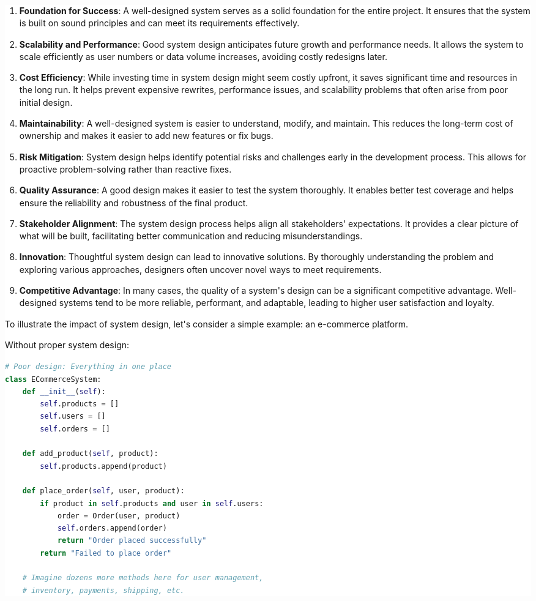 1. **Foundation for Success**: A well-designed system serves as a solid foundation for the entire project. It ensures that the system is built on sound principles and can meet its requirements effectively.

2. **Scalability and Performance**: Good system design anticipates future growth and performance needs. It allows the system to scale efficiently as user numbers or data volume increases, avoiding costly redesigns later.

3. **Cost Efficiency**: While investing time in system design might seem costly upfront, it saves significant time and resources in the long run. It helps prevent expensive rewrites, performance issues, and scalability problems that often arise from poor initial design.

4. **Maintainability**: A well-designed system is easier to understand, modify, and maintain. This reduces the long-term cost of ownership and makes it easier to add new features or fix bugs.

5. **Risk Mitigation**: System design helps identify potential risks and challenges early in the development process. This allows for proactive problem-solving rather than reactive fixes.

6. **Quality Assurance**: A good design makes it easier to test the system thoroughly. It enables better test coverage and helps ensure the reliability and robustness of the final product.

7. **Stakeholder Alignment**: The system design process helps align all stakeholders' expectations. It provides a clear picture of what will be built, facilitating better communication and reducing misunderstandings.

8. **Innovation**: Thoughtful system design can lead to innovative solutions. By thoroughly understanding the problem and exploring various approaches, designers often uncover novel ways to meet requirements.

9. **Competitive Advantage**: In many cases, the quality of a system's design can be a significant competitive advantage. Well-designed systems tend to be more reliable, performant, and adaptable, leading to higher user satisfaction and loyalty.

To illustrate the impact of system design, let's consider a simple example: an e-commerce platform. 

Without proper system design:
```python
# Poor design: Everything in one place
class ECommerceSystem:
    def __init__(self):
        self.products = []
        self.users = []
        self.orders = []

    def add_product(self, product):
        self.products.append(product)

    def place_order(self, user, product):
        if product in self.products and user in self.users:
            order = Order(user, product)
            self.orders.append(order)
            return "Order placed successfully"
        return "Failed to place order"

    # Imagine dozens more methods here for user management,
    # inventory, payments, shipping, etc.
```
